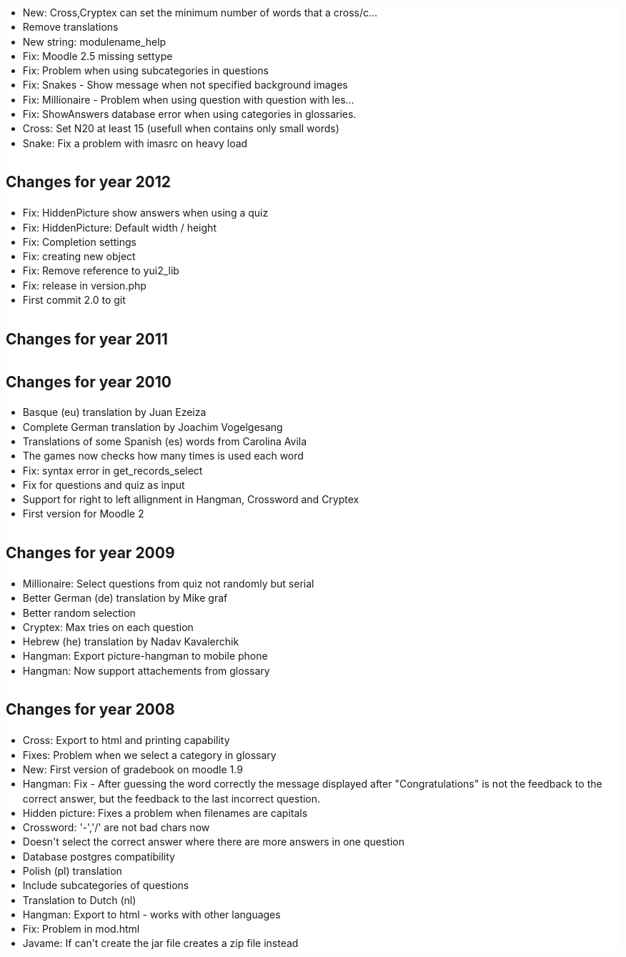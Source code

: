 - New: Cross,Cryptex can set the minimum number of words that a cross/c… 
- Remove translations
- New string: modulename_help
- Fix: Moodle 2.5 missing settype
- Fix: Problem when using subcategories in questions
- Fix: Snakes - Show message when not specified background images
- Fix: Millionaire - Problem when using question with question with les…
- Fix: ShowAnswers database error when using categories in glossaries.
- Cross: Set N20 at least 15 (usefull when contains only small words)
- Snake: Fix a problem with imasrc on heavy load


Changes for year 2012
------------------------------------------------------------------
- Fix: HiddenPicture show answers when using a quiz
- Fix: HiddenPicture: Default width / height
- Fix: Completion settings
- Fix: creating new object
- Fix: Remove reference to yui2_lib
- Fix: release in version.php
- First commit 2.0 to git


Changes for year 2011
------------------------------------------------------------------


Changes for year 2010
------------------------------------------------------------------
- Basque (eu) translation by Juan Ezeiza
- Complete German translation by Joachim Vogelgesang
- Translations of some Spanish  (es) words from Carolina Avila
- The games now checks how many times is used each word
- Fix: syntax error in get_records_select
- Fix for questions and quiz as input
- Support for right to left allignment in Hangman, Crossword and Cryptex
- First version for Moodle 2


Changes for year 2009
-----------------------
- Millionaire: Select questions from quiz not randomly but serial
- Better German (de) translation by Mike graf
- Better random selection
- Cryptex: Max tries on each question
- Hebrew (he) translation by Nadav Kavalerchik
- Hangman: Export picture-hangman to mobile phone
- Hangman: Now support attachements from glossary


Changes for year 2008
-----------------------
- Cross: Export to html and printing capability
- Fixes: Problem when we select a category in glossary
- New: First version of gradebook on moodle 1.9
- Hangman: Fix - After guessing the word correctly the message displayed after "Congratulations" is not the feedback to the correct answer, but the feedback to the last incorrect question.
- Hidden picture: Fixes a problem when filenames are capitals
- Crossword: '-','/' are not bad chars now
- Doesn't select the correct answer where there are more answers in one question
- Database postgres compatibility
- Polish (pl) translation
- Include subcategories of questions
- Translation to Dutch (nl)
- Hangman: Export to html - works with other languages
- Fix: Problem in mod.html
- Javame: If can't create the jar file creates a zip file instead